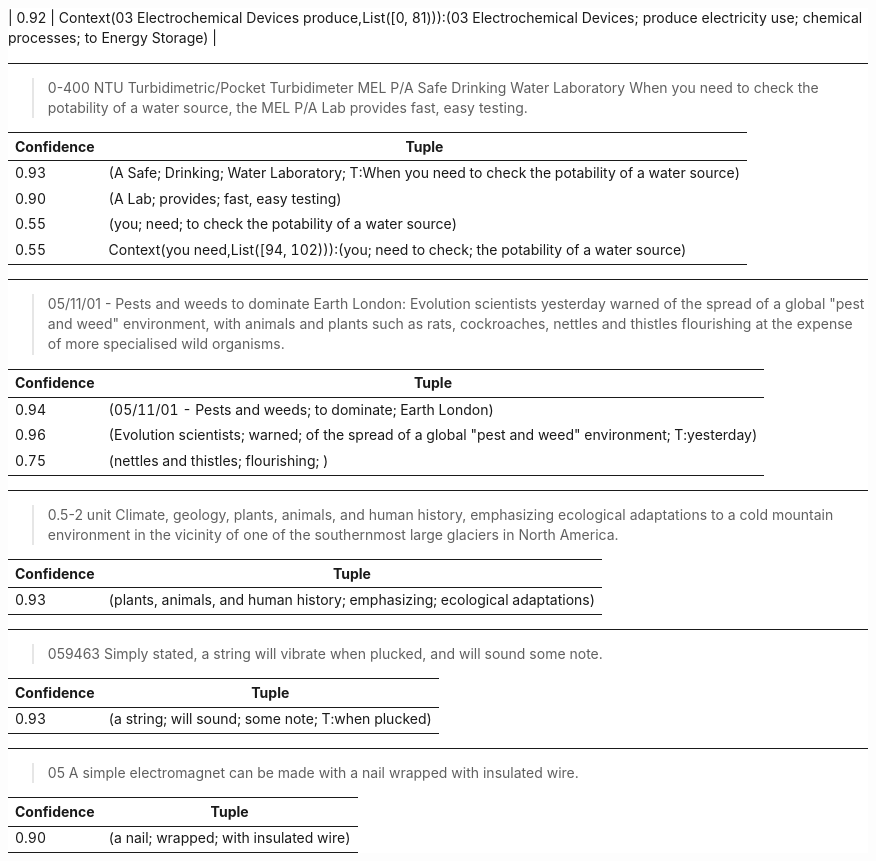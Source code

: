 | 0.92 | Context(03 Electrochemical Devices produce,List([0, 81))):(03 Electrochemical Devices; produce electricity use; chemical processes; to Energy Storage) |

****
> 0-400 NTU Turbidimetric/Pocket&#153; Turbidimeter MEL P/A Safe Drinking Water Laboratory When you need to check the potability of a water source, the MEL P/A Lab provides fast, easy testing.

| Confidence | Tuple |
| ------------- | ------------- |
| 0.93 | (A Safe; Drinking; Water Laboratory; T:When you need to check the potability of a water source) |
| 0.90 | (A Lab; provides; fast, easy testing) |
| 0.55 | (you; need; to check the potability of a water source) |
| 0.55 | Context(you need,List([94, 102))):(you; need to check; the potability of a water source) |


****
> 05/11/01 - Pests and weeds to dominate Earth London: Evolution scientists yesterday warned of the spread of a global "pest and weed" environment, with animals and plants such as rats, cockroaches, nettles and thistles flourishing at the expense of more specialised wild organisms.

| Confidence | Tuple |
| ------------- | ------------- |
| 0.94 | (05/11/01 - Pests and weeds; to dominate; Earth London) |
| 0.96 | (Evolution scientists; warned; of the spread of a global "pest and weed" environment; T:yesterday) |
| 0.75 | (nettles and thistles; flourishing; ) |


****
> 0.5-2 unit Climate, geology, plants, animals, and human history, emphasizing ecological adaptations to a cold mountain environment in the vicinity of one of the southernmost large glaciers in North America.

| Confidence | Tuple |
| ------------- | ------------- |
| 0.93 | (plants, animals, and human history; emphasizing; ecological adaptations) |

****
> 059463&#133; Simply stated, a string will vibrate when plucked, and will sound some note.

| Confidence | Tuple |
| ------------- | ------------- |
| 0.93 | (a string; will sound; some note; T:when plucked) |

****
> 05 A simple electromagnet can be made with a nail wrapped with insulated wire.

| Confidence | Tuple |
| ------------- | ------------- |
| 0.90 | (a nail; wrapped; with insulated wire) |
